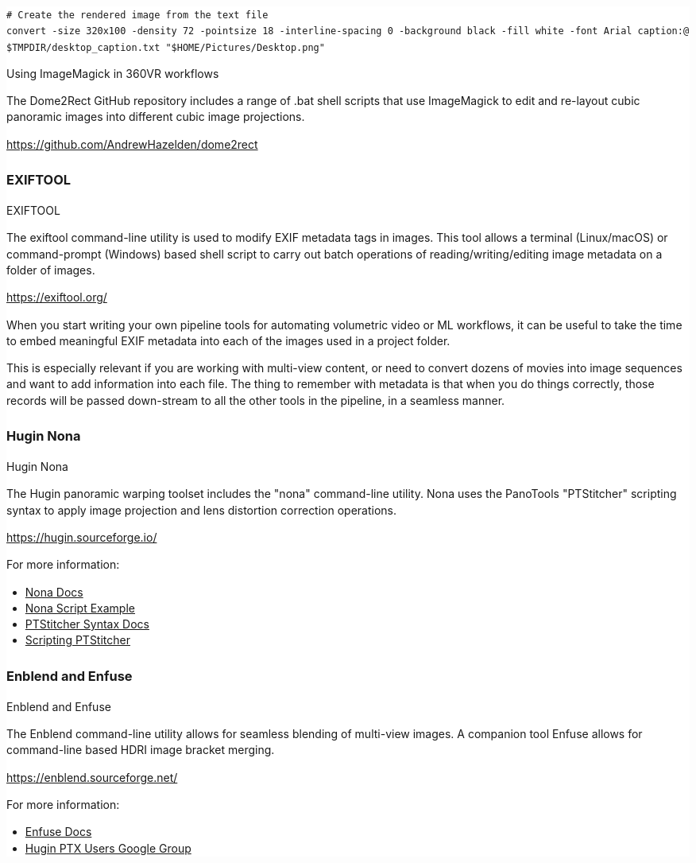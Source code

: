     # Create the rendered image from the text file
    convert -size 320x100 -density 72 -pointsize 18 -interline-spacing 0 -background black -fill white -font Arial caption:@$TMPDIR/desktop_caption.txt "$HOME/Pictures/Desktop.png"

Using ImageMagick in 360VR workflows

The Dome2Rect GitHub repository includes a range of .bat shell scripts that use ImageMagick to edit and re-layout cubic panoramic images into different cubic image projections.

<https://github.com/AndrewHazelden/dome2rect>

### EXIFTOOL

EXIFTOOL

The exiftool command-line utility is used to modify EXIF metadata tags in images. This tool allows a terminal (Linux/macOS) or command-prompt (Windows) based shell script to carry out batch operations of reading/writing/editing image metadata on a folder of images.

<https://exiftool.org/>

When you start writing your own pipeline tools for automating volumetric video or ML workflows, it can be useful to take the time to embed meaningful EXIF metadata into each of the images used in a project folder.

This is especially relevant if you are working with multi-view content, or need to convert dozens of movies into image sequences and want to add information into each file. The thing to remember with metadata is that when you do things correctly, those records will be passed down-stream to all the other tools in the pipeline, in a seamless manner.

### Hugin Nona

Hugin Nona

The Hugin panoramic warping toolset includes the "nona" command-line utility. Nona uses the PanoTools "PTStitcher" scripting syntax to apply image projection and lens distortion correction operations.

<https://hugin.sourceforge.io/>

For more information:

-   [Nona Docs](https://hugin.sourceforge.io/docs/manual/Nona.html)
-   [Nona Script Example](https://hugin.sourceforge.io/docs/nona/nona.txt)
-   [PTStitcher Syntax Docs](https://hugin.sourceforge.io/docs/manual/PTStitcher.html)
-   [Scripting PTStitcher](https://wiki.panotools.org/PTStitcher_Readme#Scripting_PTStitcher)

### Enblend and Enfuse

Enblend and Enfuse

The Enblend command-line utility allows for seamless blending of multi-view images. A companion tool Enfuse allows for command-line based HDRI image bracket merging.

<https://enblend.sourceforge.net/>

For more information:

-   [Enfuse Docs](https://enblend.sourceforge.net/enfuse.doc/enfuse_4.2.xhtml/enfuse.html)
-   [Hugin PTX Users Google Group](https://groups.google.com/g/hugin-ptx?pli=1)